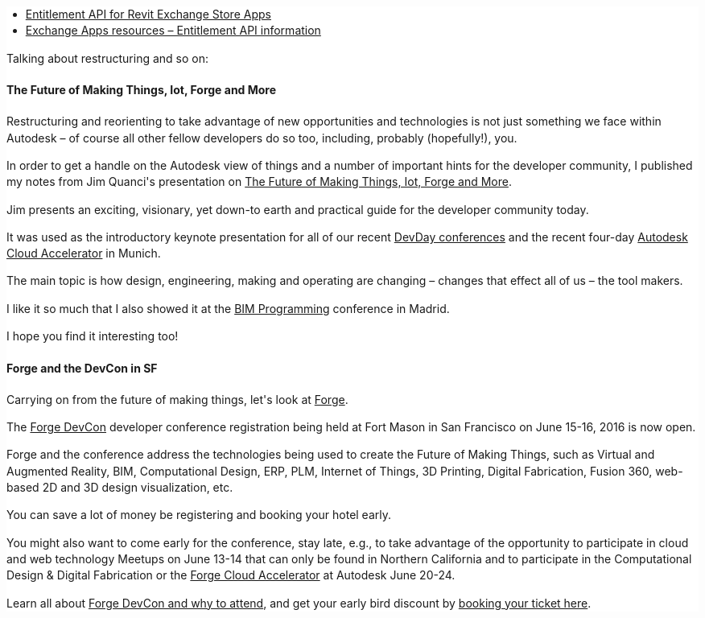 - [Entitlement API for Revit Exchange Store Apps](http://adndevblog.typepad.com/aec/2015/04/entitlement-api-for-revit-exchange-store-apps.html)
- [Exchange Apps resources &ndash; Entitlement API information](http://thebuildingcoder.typepad.com/blog/2014/05/exchange-apps-webinar-recording-and-resources.html#3)

Talking about restructuring and so on:


#### <a name="3"></a>The Future of Making Things, Iot, Forge and More

Restructuring and reorienting to take advantage of new opportunities and technologies is not just something we face within Autodesk &ndash; of course all other fellow developers do so too, including, probably (hopefully!), you.

In order to get a handle on the Autodesk view of things and a number of important hints for the developer community, I published my notes from Jim Quanci's presentation
on [The Future of Making Things, Iot, Forge and More](http://the3dwebcoder.typepad.com/blog/2016/02/future-of-making-things-iot-forge-devcon.html#3).

Jim presents an exciting, visionary, yet down-to earth and practical guide for the developer community today.

It was used as the introductory keynote presentation for all of our
recent [DevDay conferences](http://autodeskdevdays.com)
and the recent four-day [Autodesk Cloud Accelerator](http://autodeskcloudaccelerator.com) in Munich.

The main topic is how design, engineering, making and operating are changing &ndash; changes that effect all of us &ndash; the tool makers.

I like it so much that I also showed it at
the [BIM Programming](http://www.bimprogramming.com) conference in Madrid.

I hope you find it interesting too!



#### <a name="4"></a>Forge and the DevCon in SF

Carrying on from the future of making things, let's look at [Forge](http://forge.autodesk.com).

The [Forge DevCon](http://forge.autodesk.com/conference) developer conference registration being
held at Fort Mason in San Francisco on June 15-16, 2016 is now open.

Forge and the conference address the technologies being used to create the Future of Making Things, such as Virtual and Augmented Reality, BIM, Computational Design, ERP, PLM, Internet of Things, 3D Printing, Digital Fabrication, Fusion 360, web-based 2D and 3D design visualization, etc.

You can save a lot of money be registering and booking your hotel early.

You might also want to come early for the conference, stay late, e.g., to take advantage of the opportunity to participate in cloud and web technology Meetups on June 13-14 that can only be found in Northern California and to participate in the Computational Design & Digital Fabrication or
the [Forge Cloud Accelerator](http://autodeskcloudaccelerator.com) at
Autodesk June 20-24.

Learn all about [Forge DevCon and why to attend](http://forge.autodesk.com/conference),
and get your early bird discount by [booking your ticket here](https://forgedevcon.eventbrite.com).
